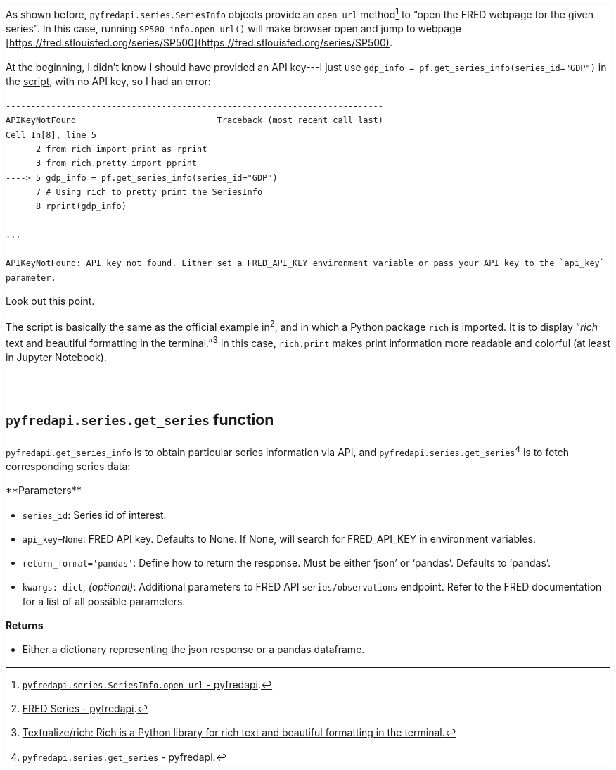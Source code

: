 <i class="fa-solid fa-3"></i> As shown before, `pyfredapi.series.SeriesInfo` objects provide an `open_url` method[^6] to “open the FRED webpage for the given series”. In this case, running `SP500_info.open_url()` will make browser open and jump to webpage [https://fred.stlouisfed.org/series/SP500](https://fred.stlouisfed.org/series/SP500).

<i class="fa-solid fa-4"></i>  At the beginning, I didn’t know I should have provided an API key---I just use `gdp_info = pf.get_series_info(series_id="GDP")` in the [script](#script-1), with no API key, so I had an error:

```
---------------------------------------------------------------------------
APIKeyNotFound                            Traceback (most recent call last)
Cell In[8], line 5
      2 from rich import print as rprint
      3 from rich.pretty import pprint
----> 5 gdp_info = pf.get_series_info(series_id="GDP")
      7 # Using rich to pretty print the SeriesInfo
      8 rprint(gdp_info)

...

APIKeyNotFound: API key not found. Either set a FRED_API_KEY environment variable or pass your API key to the `api_key` parameter.
```

Look out this point.

<i class="fa-solid fa-5"></i> The [script](#script-1) is basically the same as the official example in[^3], and in which a Python package `rich` is imported. It is to display “*rich* text and beautiful formatting in the terminal.”[^9] In this case, `rich.print` makes print information more readable and colorful (at least in Jupyter Notebook).

<br>

##  `pyfredapi.series.get_series` function

`pyfredapi.get_series_info` is to obtain particular series information via API, and `pyfredapi.series.get_series`[^7]  is to fetch corresponding series data:

<div class="quote--left" markdown="1" id="get_series">
**Parameters**


- `series_id`: Series id of interest.

- `api_key=None`: FRED API key. Defaults to None. If None, will search for FRED_API_KEY in environment variables.

- `return_format='pandas'`: Define how to return the response. Must be either ‘json’ or ‘pandas’. Defaults to ‘pandas’.

- `kwargs: dict`, *(optional)*: Additional parameters to FRED API `series/observations` endpoint. Refer to the FRED documentation for a list of all possible parameters.

**Returns**

- Either a dictionary representing the json response or a pandas dataframe.


[^1]: [Fetch Series Data from Federal Reserve Economic Data (FRED) Sever in MATLAB: take S&P 500 price index - WHAT A STARRY NIGHT~](https://helloworld-1017.github.io/2024-04-17/13-58-11.html).
[^2]: [gw-moore/pyfredapi: Python API Client for FRED](https://github.com/gw-moore/pyfredapi/).
[^3]: [FRED Series - pyfredapi](https://pyfredapi.readthedocs.io/en/latest/tutorials/series.html).
[^4]: [St. Louis Fed Web Services: API Key](https://fred.stlouisfed.org/docs/api/api_key.html).
[^5]: [`pyfredapi.series.get_series_info` - pyfredapi](https://pyfredapi.readthedocs.io/en/latest/references/_autosummary/pyfredapi.series.get_series_info.html).
[^6]: [`pyfredapi.series.SeriesInfo.open_url` - pyfredapi](https://pyfredapi.readthedocs.io/en/latest/references/_autosummary/pyfredapi.series.SeriesInfo.html#pyfredapi.series.SeriesInfo.open_url).
[^7]: [`pyfredapi.series.get_series` - pyfredapi](https://pyfredapi.readthedocs.io/en/latest/references/_autosummary/pyfredapi.series.get_series.html#pyfredapi.series.get_series).
[^8]: [St. Louis Fed Web Services: fred/series/observations](https://fred.stlouisfed.org/docs/api/fred/series_observations.html).
[^9]: [Textualize/rich: Rich is a Python library for rich text and beautiful formatting in the terminal.](https://github.com/Textualize/rich)
[^10]: [St. Louis Fed Web Services: ALFRED®](https://fred.stlouisfed.org/docs/api/fred/alfred.html).
[^11]: [St. Louis Fed Web Services: FRED® versus ALFRED®](https://fred.stlouisfed.org/docs/api/fred/fred_vs_alfred.html).
[^12]: FRED API Documentation: [St. Louis Fed Web Services: FRED® API](https://fred.stlouisfed.org/docs/api/fred/).